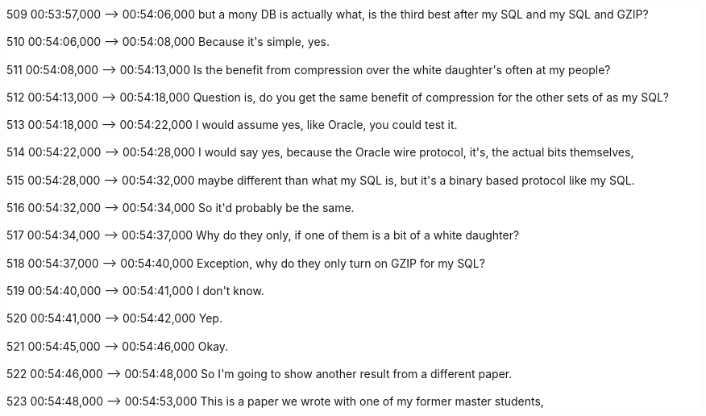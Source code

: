 509
00:53:57,000 --> 00:54:06,000
but a mony DB is actually what, is the third best after my SQL and my SQL and GZIP?

510
00:54:06,000 --> 00:54:08,000
Because it's simple, yes.

511
00:54:08,000 --> 00:54:13,000
Is the benefit from compression over the white daughter's often at my people?

512
00:54:13,000 --> 00:54:18,000
Question is, do you get the same benefit of compression for the other sets of as my SQL?

513
00:54:18,000 --> 00:54:22,000
I would assume yes, like Oracle, you could test it.

514
00:54:22,000 --> 00:54:28,000
I would say yes, because the Oracle wire protocol, it's, the actual bits themselves,

515
00:54:28,000 --> 00:54:32,000
maybe different than what my SQL is, but it's a binary based protocol like my SQL.

516
00:54:32,000 --> 00:54:34,000
So it'd probably be the same.

517
00:54:34,000 --> 00:54:37,000
Why do they only, if one of them is a bit of a white daughter?

518
00:54:37,000 --> 00:54:40,000
Exception, why do they only turn on GZIP for my SQL?

519
00:54:40,000 --> 00:54:41,000
I don't know.

520
00:54:41,000 --> 00:54:42,000
Yep.

521
00:54:45,000 --> 00:54:46,000
Okay.

522
00:54:46,000 --> 00:54:48,000
So I'm going to show another result from a different paper.

523
00:54:48,000 --> 00:54:53,000
This is a paper we wrote with one of my former master students,
